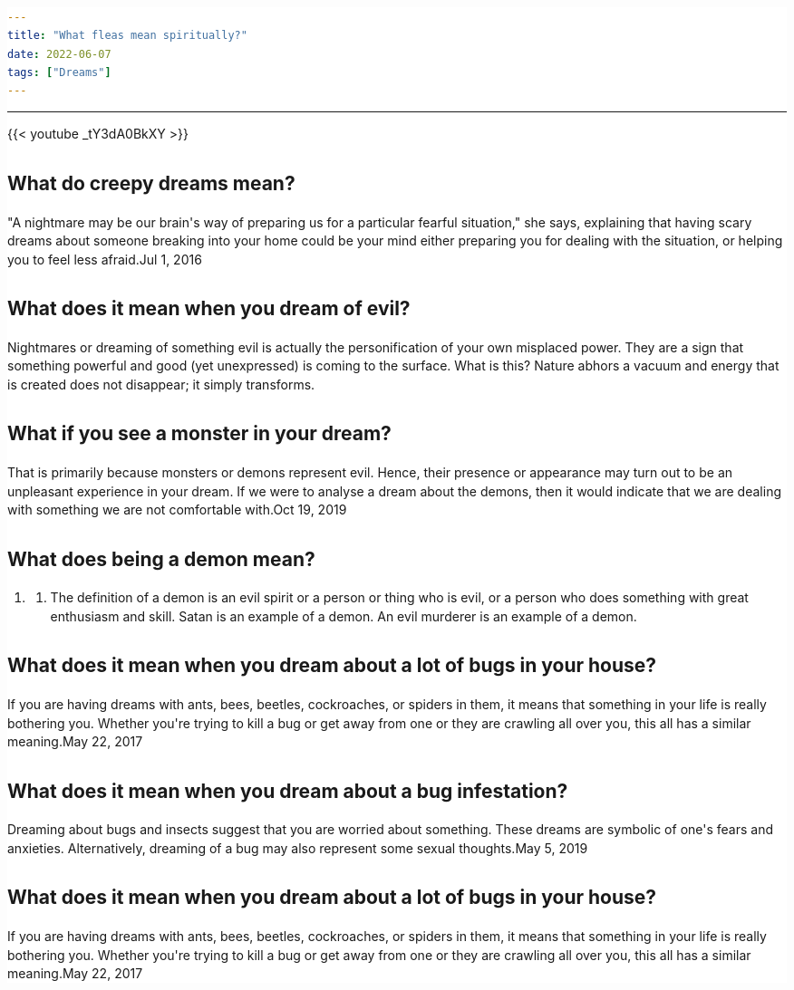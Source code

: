 ```yaml
---
title: "What fleas mean spiritually?"
date: 2022-06-07
tags: ["Dreams"]
---
```


---
{{< youtube _tY3dA0BkXY >}}
## What do creepy dreams mean?
"A nightmare may be our brain's way of preparing us for a particular fearful situation," she says, explaining that having scary dreams about someone breaking into your home could be your mind either preparing you for dealing with the situation, or helping you to feel less afraid.Jul 1, 2016

## What does it mean when you dream of evil?
Nightmares or dreaming of something evil is actually the personification of your own misplaced power. They are a sign that something powerful and good (yet unexpressed) is coming to the surface. What is this? Nature abhors a vacuum and energy that is created does not disappear; it simply transforms.

## What if you see a monster in your dream?
That is primarily because monsters or demons represent evil. Hence, their presence or appearance may turn out to be an unpleasant experience in your dream. If we were to analyse a dream about the demons, then it would indicate that we are dealing with something we are not comfortable with.Oct 19, 2019

## What does being a demon mean?
1. 1. The definition of a demon is an evil spirit or a person or thing who is evil, or a person who does something with great enthusiasm and skill. Satan is an example of a demon. An evil murderer is an example of a demon.

## What does it mean when you dream about a lot of bugs in your house?
If you are having dreams with ants, bees, beetles, cockroaches, or spiders in them, it means that something in your life is really bothering you. Whether you're trying to kill a bug or get away from one or they are crawling all over you, this all has a similar meaning.May 22, 2017

## What does it mean when you dream about a bug infestation?
Dreaming about bugs and insects suggest that you are worried about something. These dreams are symbolic of one's fears and anxieties. Alternatively, dreaming of a bug may also represent some sexual thoughts.May 5, 2019

## What does it mean when you dream about a lot of bugs in your house?
If you are having dreams with ants, bees, beetles, cockroaches, or spiders in them, it means that something in your life is really bothering you. Whether you're trying to kill a bug or get away from one or they are crawling all over you, this all has a similar meaning.May 22, 2017
